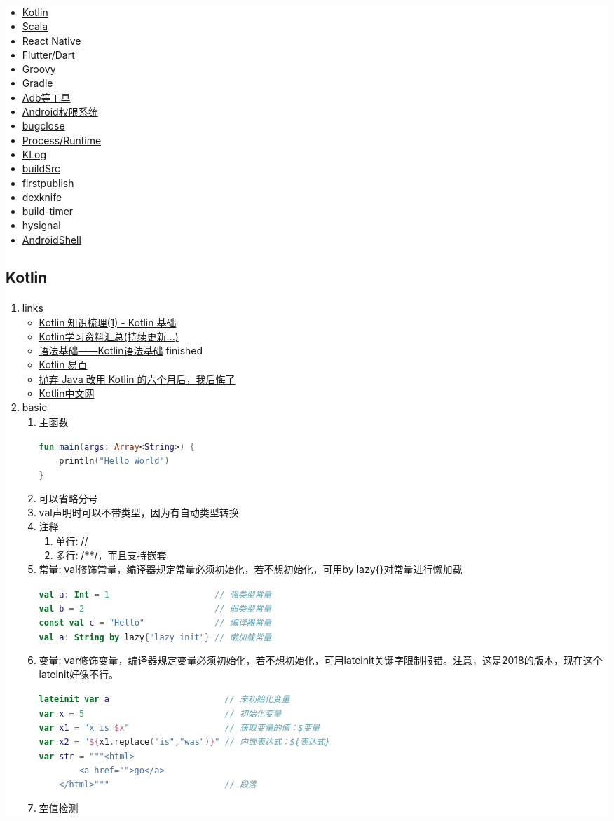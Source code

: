 <style>
img {
    margin: 0 auto;
    display: block;
}
</style>

- [Kotlin](#kotlin)
- [Scala](#scala)
- [React Native](#react-native)
- [Flutter/Dart](#flutterdart)
- [Groovy](#groovy)
- [Gradle](#gradle)
- [Adb等工具](#adb%e7%ad%89%e5%b7%a5%e5%85%b7)
- [Android权限系统](#android%e6%9d%83%e9%99%90%e7%b3%bb%e7%bb%9f)
- [bugclose](#bugclose)
- [Process/Runtime](#processruntime)
- [KLog](#klog)
- [buildSrc](#buildsrc)
- [firstpublish](#firstpublish)
- [dexknife](#dexknife)
- [build-timer](#build-timer)
- [hysignal](#hysignal)
- [AndroidShell](#androidshell)

## Kotlin

1. links
    * [Kotlin 知识梳理(1) - Kotlin 基础](https://www.jianshu.com/p/f9e78d6c54bd)
    * [Kotlin学习资料汇总(持续更新...)](https://juejin.im/post/5aa64556f265da238c3a51d3)
    * [语法基础——Kotlin语法基础](https://blog.csdn.net/qq_30379689/article/details/81984443) finished
    * [Kotlin 易百](https://www.yiibai.com/kotlin)
    * [抛弃 Java 改用 Kotlin 的六个月后，我后悔了](https://cloud.tencent.com/developer/news/249347)
    * [Kotlin中文网](https://www.kotlincn.net/)
2. basic
    1. 主函数
        ```kt
        fun main(args: Array<String>) {
            println("Hello World")
        }
        ```
    2. 可以省略分号
    3. val声明时可以不带类型，因为有自动类型转换
    4. 注释
        1. 单行: //
        2. 多行: /**/，而且支持嵌套
    5. 常量: val修饰常量，编译器规定常量必须初始化，若不想初始化，可用by lazy{}对常量进行懒加载
        ```kt
        val a: Int = 1                     // 强类型常量
        val b = 2                          // 弱类型常量
        const val c = "Hello"              // 编译器常量
        val a: String by lazy{"lazy init"} // 懒加载常量
        ```
    6. 变量: var修饰变量，编译器规定变量必须初始化，若不想初始化，可用lateinit关键字限制报错。注意，这是2018的版本，现在这个lateinit好像不行。
        ```kt
        lateinit var a                       // 未初始化变量
        var x = 5                            // 初始化变量
        var x1 = "x is $x"                   // 获取变量的值：$变量
        var x2 = "${x1.replace("is","was")}" // 内嵌表达式：${表达式}
        var str = """<html>
                <a href="">go</a>
            </html>"""                       // 段落
        ```
    7. 空值检测
